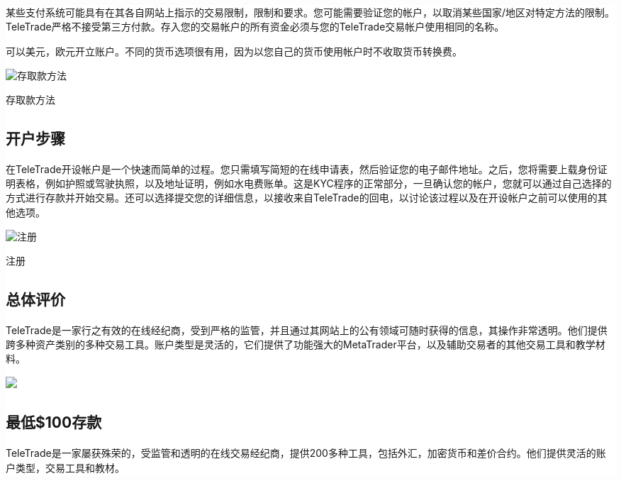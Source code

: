 某些支付系统可能具有在其各自网站上指示的交易限制，限制和要求。您可能需要验证您的帐户，以取消某些国家/地区对特定方法的限制。TeleTrade严格不接受第三方付款。存入您的交易帐户的所有资金必须与您的TeleTrade交易帐户使用相同的名称。

可以美元，欧元开立账户。不同的货币选项很有用，因为以您自己的货币使用帐户时不收取货币转换费。

![存取款方法](https://cdn.fendou.la/funstoutiao/2020/10/TeleTrade-Deposit-Withdrawal-Methods-1024x642.png "存取款方法")

存取款方法

## 开户步骤

在TeleTrade开设帐户是一个快速而简单的过程。您只需填写简短的在线申请表，然后验证您的电子邮件地址。之后，您将需要上载身份证明表格，例如护照或驾驶执照，以及地址证明，例如水电费账单。这是KYC程序的正常部分，一旦确认您的帐户，您就可以通过自己选择的方式进行存款并开始交易。还可以选择提交您的详细信息，以接收来自TeleTrade的回电，以讨论该过程以及在开设帐户之前可以使用的其他选项。

![注册](https://cdn.fendou.la/funstoutiao/2020/10/TeleTrade-Registration.png "注册")

注册

## 总体评价

TeleTrade是一家行之有效的在线经纪商，受到严格的监管，并且通过其网站上的公有领域可随时获得的信息，其操作非常透明。他们提供跨多种资产类别的多种交易工具。账户类型是灵活的，它们提供了功能强大的MetaTrader平台，以及辅助交易者的其他交易工具和教学材料。

![](https://cdn.fendou.la/funstoutiao/2020/10/TeleTrade-Logo.png)

## 最低$100存款

TeleTrade是一家屡获殊荣的，受监管和透明的在线交易经纪商，提供200多种工具，包括外汇，加密货币和差价合约。他们提供灵活的账户类型，交易工具和教材。
